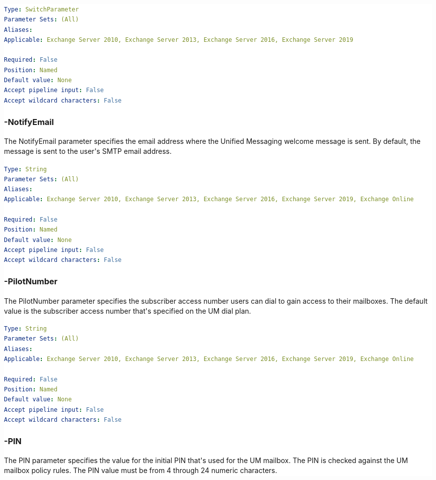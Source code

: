 ```yaml
Type: SwitchParameter
Parameter Sets: (All)
Aliases:
Applicable: Exchange Server 2010, Exchange Server 2013, Exchange Server 2016, Exchange Server 2019

Required: False
Position: Named
Default value: None
Accept pipeline input: False
Accept wildcard characters: False
```

### -NotifyEmail
The NotifyEmail parameter specifies the email address where the Unified Messaging welcome message is sent. By default, the message is sent to the user's SMTP email address.

```yaml
Type: String
Parameter Sets: (All)
Aliases:
Applicable: Exchange Server 2010, Exchange Server 2013, Exchange Server 2016, Exchange Server 2019, Exchange Online

Required: False
Position: Named
Default value: None
Accept pipeline input: False
Accept wildcard characters: False
```

### -PilotNumber
The PilotNumber parameter specifies the subscriber access number users can dial to gain access to their mailboxes. The default value is the subscriber access number that's specified on the UM dial plan.

```yaml
Type: String
Parameter Sets: (All)
Aliases:
Applicable: Exchange Server 2010, Exchange Server 2013, Exchange Server 2016, Exchange Server 2019, Exchange Online

Required: False
Position: Named
Default value: None
Accept pipeline input: False
Accept wildcard characters: False
```

### -PIN
The PIN parameter specifies the value for the initial PIN that's used for the UM mailbox. The PIN is checked against the UM mailbox policy rules. The PIN value must be from 4 through 24 numeric characters.
